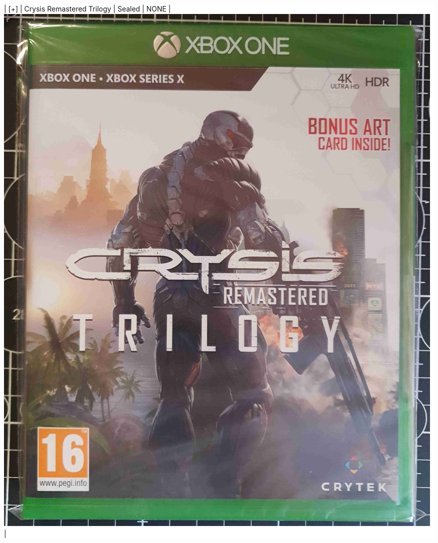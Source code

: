 |   [+]  | Crysis Remastered Trilogy | Sealed    | NONE          | ![cover](./covers/XBox_One_Series/CRYSIS_REMASTERED_TRILOGY.jpg) |
 